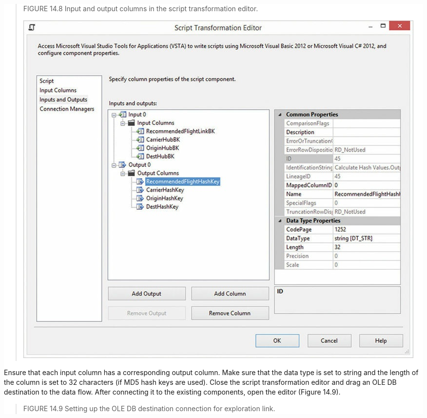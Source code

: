 
>FIGURE 14.8  Input and output columns in the script transformation editor.
>
>![1537432142729](assets/1537432142729.png)


Ensure that each input column has a corresponding output column. Make sure that the data type is set to string and the length of the column is set to 32 characters (if MD5 hash keys are used). Close the script transformation editor and drag an OLE DB destination to the data flow. After connecting it to the existing components, open the editor (Figure 14.9).

>FIGURE 14.9  Setting up the OLE DB destination connection for exploration link.
>